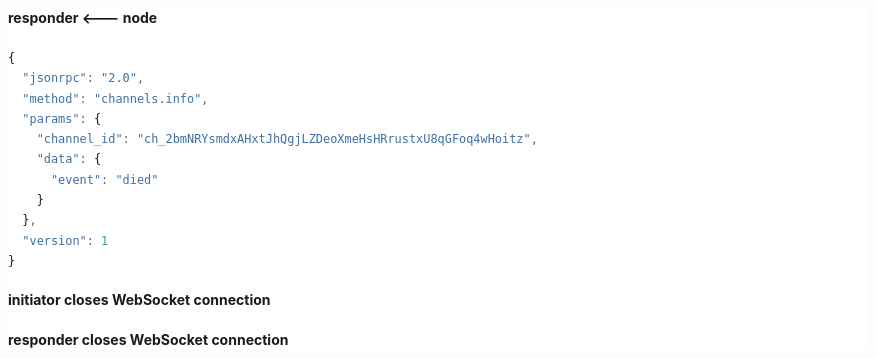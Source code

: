 #### responder <--- node
```javascript
{
  "jsonrpc": "2.0",
  "method": "channels.info",
  "params": {
    "channel_id": "ch_2bmNRYsmdxAHxtJhQgjLZDeoXmeHsHRrustxU8qGFoq4wHoitz",
    "data": {
      "event": "died"
    }
  },
  "version": 1
}
```

#### initiator closes WebSocket connection

#### responder closes WebSocket connection
